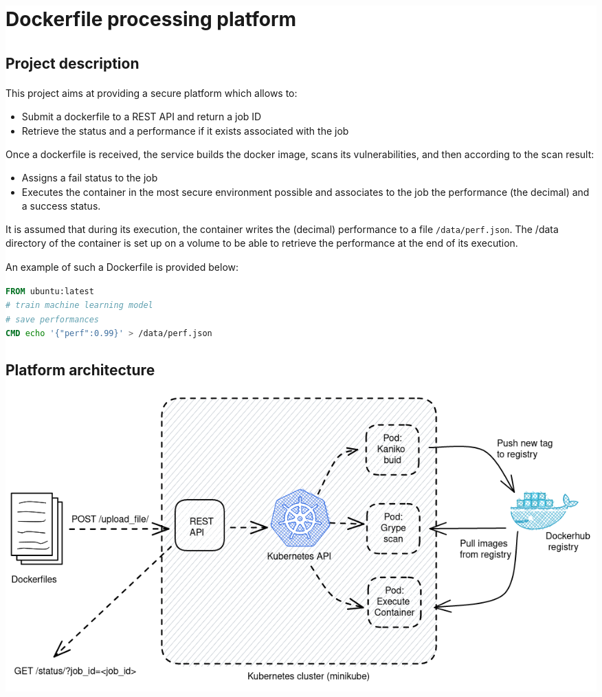 # Dockerfile processing platform
## Project description

This project aims at providing a secure platform which allows to:
- Submit a dockerfile to a REST API and return a job ID
- Retrieve the status and a performance if it exists associated with the job

Once a dockerfile is received, the service builds the docker image, scans its vulnerabilities,
and then according to the scan result:
- Assigns a fail status to the job
- Executes the container in the most secure environment possible and associates to
the job the performance (the decimal) and a success status.

It is assumed that during its execution, the container writes the (decimal) performance to a file
`/data/perf.json`. The /data directory of the container is set up on a volume to be able to
retrieve the performance at the end of its execution.

An example of such a Dockerfile is provided below:
```dockerfile
FROM ubuntu:latest
# train machine learning model
# save performances
CMD echo '{"perf":0.99}' > /data/perf.json
```

## Platform architecture

![alt text](./docs/kube_platform.png "Platform macro architecture")
